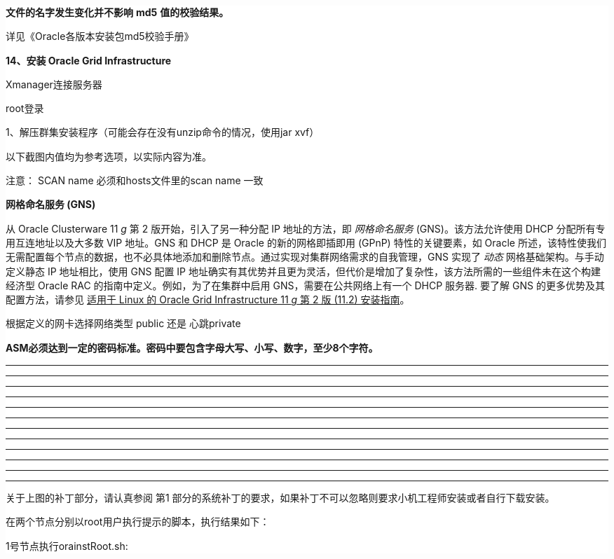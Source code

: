  **文件的名字发生变化并不影响** **md5** **值的校验结果。**

详见《Oracle各版本安装包md5校验手册》

 **14、安装 Oracle Grid Infrastructure**

Xmanager连接服务器

root登录

1、解压群集安装程序（可能会存在没有unzip命令的情况，使用jar xvf）

以下截图内值均为参考选项，以实际内容为准。

注意： SCAN name 必须和hosts文件里的scan name 一致

 **网格命名服务 (GNS)**

从 Oracle Clusterware 11 _g_ 第 2 版开始，引入了另一种分配 IP 地址的方法，即 _网格命名服务_ (GNS)。该方法允许使用
DHCP 分配所有专用互连地址以及大多数 VIP 地址。GNS 和 DHCP 是 Oracle 的新的网格即插即用 (GPnP) 特性的关键要素，如
Oracle 所述，该特性使我们无需配置每个节点的数据，也不必具体地添加和删除节点。通过实现对集群网络需求的自我管理，GNS 实现了 _动态_
网格基础架构。与手动定义静态 IP 地址相比，使用 GNS 配置 IP
地址确实有其优势并且更为灵活，但代价是增加了复杂性，该方法所需的一些组件未在这个构建经济型 Oracle RAC 的指南中定义。例如，为了在集群中启用
GNS，需要在公共网络上有一个 DHCP 服务器. 要了解 GNS 的更多优势及其配置方法，请参见 [适用于 Linux 的 Oracle Grid
Infrastructure 11 _g_ 第 2 版 (11.2)
安装指南](http://download.oracle.com/docs/cd/E11882_01/install.112/e10812/toc.htm)。

根据定义的网卡选择网络类型 public 还是 心跳private

 **ASM必须达到一定的密码标准。密码中要包含字母大写、小写、数字，至少8个字符。**

 ****

 ****

 ****

 ****

 ****

 ****

 ****

 ****

 ****

 ****

 ****

 ****

关于上图的补丁部分，请认真参阅 第1 部分的系统补丁的要求，如果补丁不可以忽略则要求小机工程师安装或者自行下载安装。

在两个节点分别以root用户执行提示的脚本，执行结果如下：

1号节点执行orainstRoot.sh:
